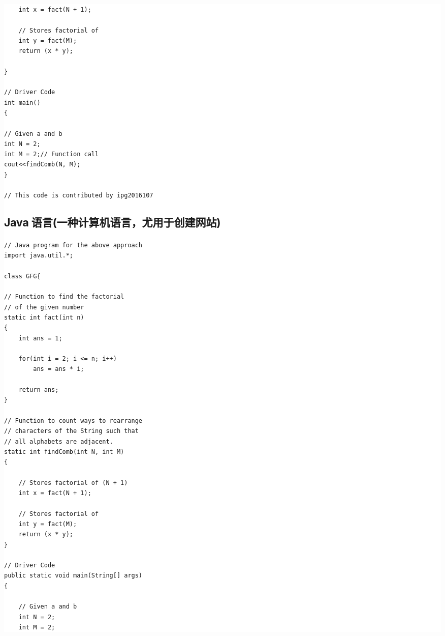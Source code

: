 ```
    int x = fact(N + 1);

    // Stores factorial of
    int y = fact(M);
    return (x * y);

}

// Driver Code
int main()
{

// Given a and b
int N = 2;
int M = 2;// Function call
cout<<findComb(N, M);
}

// This code is contributed by ipg2016107
```

## Java 语言(一种计算机语言，尤用于创建网站)

```
// Java program for the above approach
import java.util.*;

class GFG{

// Function to find the factorial
// of the given number
static int fact(int n)
{
    int ans = 1;

    for(int i = 2; i <= n; i++)
        ans = ans * i;

    return ans;
}

// Function to count ways to rearrange
// characters of the String such that
// all alphabets are adjacent.
static int findComb(int N, int M)
{

    // Stores factorial of (N + 1)
    int x = fact(N + 1);

    // Stores factorial of
    int y = fact(M);
    return (x * y);
}

// Driver Code
public static void main(String[] args)
{

    // Given a and b
    int N = 2;
    int M = 2;

```